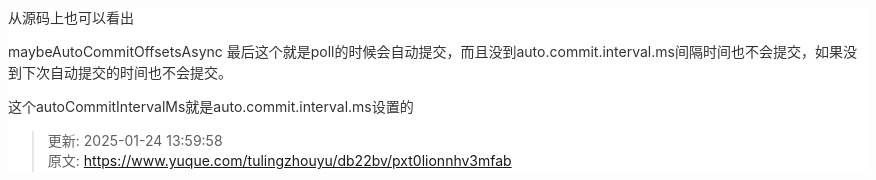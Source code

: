<font style="color:rgb(51, 51, 51);">从源码上也可以看出</font>

<font style="color:rgb(51, 51, 51);">maybeAutoCommitOffsetsAsync 最后这个就是poll的时候会自动提交，而且没到auto.commit.interval.ms间隔时间也不会提交，如果没到下次自动提交的时间也不会提交。</font>

<font style="color:rgb(51, 51, 51);">这个autoCommitIntervalMs就是auto.commit.interval.ms设置的</font>



> 更新: 2025-01-24 13:59:58  
> 原文: <https://www.yuque.com/tulingzhouyu/db22bv/pxt0lionnhv3mfab>